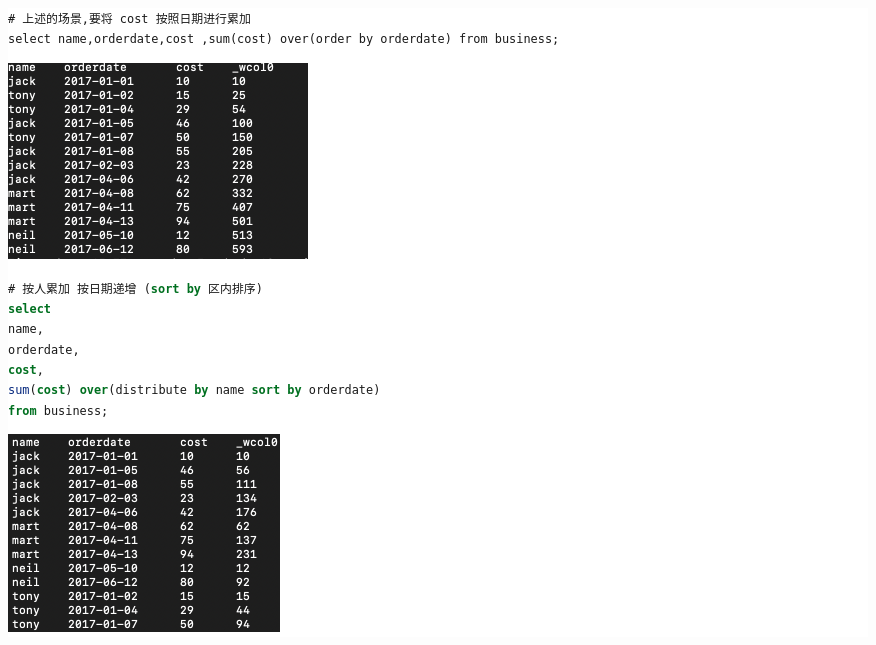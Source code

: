 

```
# 上述的场景,要将 cost 按照日期进行累加
select name,orderdate,cost ,sum(cost) over(order by orderdate) from business;
```

<img src="../../images/hive/image-20200615095949450.png" alt="image-20200615095949450" style="zoom: 50%;" />

```sql
# 按人累加 按日期递增 (sort by 区内排序)
select 
name,
orderdate,
cost,
sum(cost) over(distribute by name sort by orderdate)
from business;
```

<img src="../../images/hive/image-20200615100922805.png" alt="image-20200615100922805" style="zoom:50%;" />
